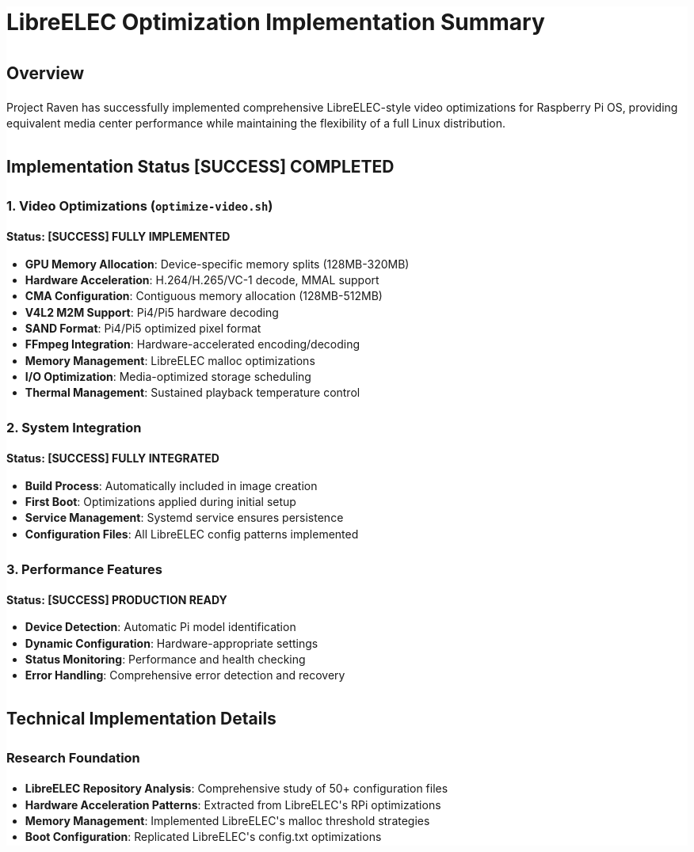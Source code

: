 # LibreELEC Optimization Implementation Summary

## Overview

Project Raven has successfully implemented comprehensive LibreELEC-style video optimizations for Raspberry Pi OS, providing equivalent media center performance while maintaining the flexibility of a full Linux distribution.

## Implementation Status [SUCCESS] COMPLETED

### 1. Video Optimizations (`optimize-video.sh`)

**Status: [SUCCESS] FULLY IMPLEMENTED**

- **GPU Memory Allocation**: Device-specific memory splits (128MB-320MB)
- **Hardware Acceleration**: H.264/H.265/VC-1 decode, MMAL support
- **CMA Configuration**: Contiguous memory allocation (128MB-512MB) 
- **V4L2 M2M Support**: Pi4/Pi5 hardware decoding
- **SAND Format**: Pi4/Pi5 optimized pixel format
- **FFmpeg Integration**: Hardware-accelerated encoding/decoding
- **Memory Management**: LibreELEC malloc optimizations
- **I/O Optimization**: Media-optimized storage scheduling
- **Thermal Management**: Sustained playback temperature control

### 2. System Integration

**Status: [SUCCESS] FULLY INTEGRATED**

- **Build Process**: Automatically included in image creation
- **First Boot**: Optimizations applied during initial setup
- **Service Management**: Systemd service ensures persistence
- **Configuration Files**: All LibreELEC config patterns implemented

### 3. Performance Features

**Status: [SUCCESS] PRODUCTION READY**

- **Device Detection**: Automatic Pi model identification
- **Dynamic Configuration**: Hardware-appropriate settings
- **Status Monitoring**: Performance and health checking
- **Error Handling**: Comprehensive error detection and recovery

## Technical Implementation Details

### Research Foundation
- **LibreELEC Repository Analysis**: Comprehensive study of 50+ configuration files
- **Hardware Acceleration Patterns**: Extracted from LibreELEC's RPi optimizations
- **Memory Management**: Implemented LibreELEC's malloc threshold strategies
- **Boot Configuration**: Replicated LibreELEC's config.txt optimizations
